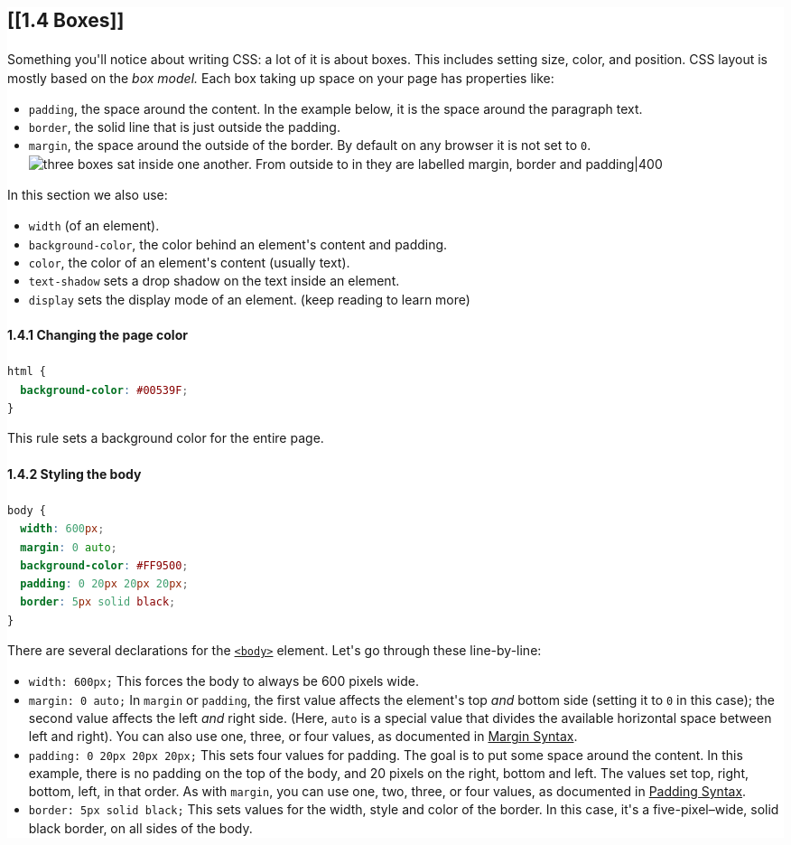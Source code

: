 ## [[1.4 Boxes]]
Something you'll notice about writing CSS: a lot of it is about boxes. This includes setting size, color, and position.  CSS layout is mostly based on the _box model._ Each box taking up space on your page has properties like:
-   `padding`, the space around the content. In the example below, it is the space around the paragraph text.
-   `border`, the solid line that is just outside the padding.
-   `margin`, the space around the outside of the border. By default on any browser it is not set to `0`.
![three boxes sat inside one another. From outside to in they are labelled margin, border and padding|400](https://developer.mozilla.org/en-US/docs/Learn/Getting_started_with_the_web/CSS_basics/box-model.png)

In this section we also use:

-   `width` (of an element).
-   `background-color`, the color behind an element's content and padding.
-   `color`, the color of an element's content (usually text).
-   `text-shadow` sets a drop shadow on the text inside an element.
-   `display` sets the display mode of an element. (keep reading to learn more)

#### 1.4.1 Changing the page color

```css
html {
  background-color: #00539F;
}
```


This rule sets a background color for the entire page. 

#### 1.4.2 Styling the body

```css
body {
  width: 600px;
  margin: 0 auto;
  background-color: #FF9500;
  padding: 0 20px 20px 20px;
  border: 5px solid black;
}
```

There are several declarations for the [`<body>`](https://developer.mozilla.org/en-US/docs/Web/HTML/Element/body) element. Let's go through these line-by-line:

-   `width: 600px;` This forces the body to always be 600 pixels wide.
-   `margin: 0 auto;` In `margin` or `padding`, the first value affects the element's top _and_ bottom side (setting it to `0` in this case); the second value affects the left _and_ right side. (Here, `auto` is a special value that divides the available horizontal space between left and right). You can also use one, three, or four values, as documented in [Margin Syntax](https://developer.mozilla.org/en-US/docs/Web/CSS/margin#syntax).
-   `padding: 0 20px 20px 20px;` This sets four values for padding. The goal is to put some space around the content. In this example, there is no padding on the top of the body, and 20 pixels on the right, bottom and left. The values set top, right, bottom, left, in that order. As with `margin`, you can use one, two, three, or four values, as documented in [Padding Syntax](https://developer.mozilla.org/en-US/docs/Web/CSS/padding#syntax).
-   `border: 5px solid black;` This sets values for the width, style and color of the border. In this case, it's a five-pixel–wide, solid black border, on all sides of the body.
